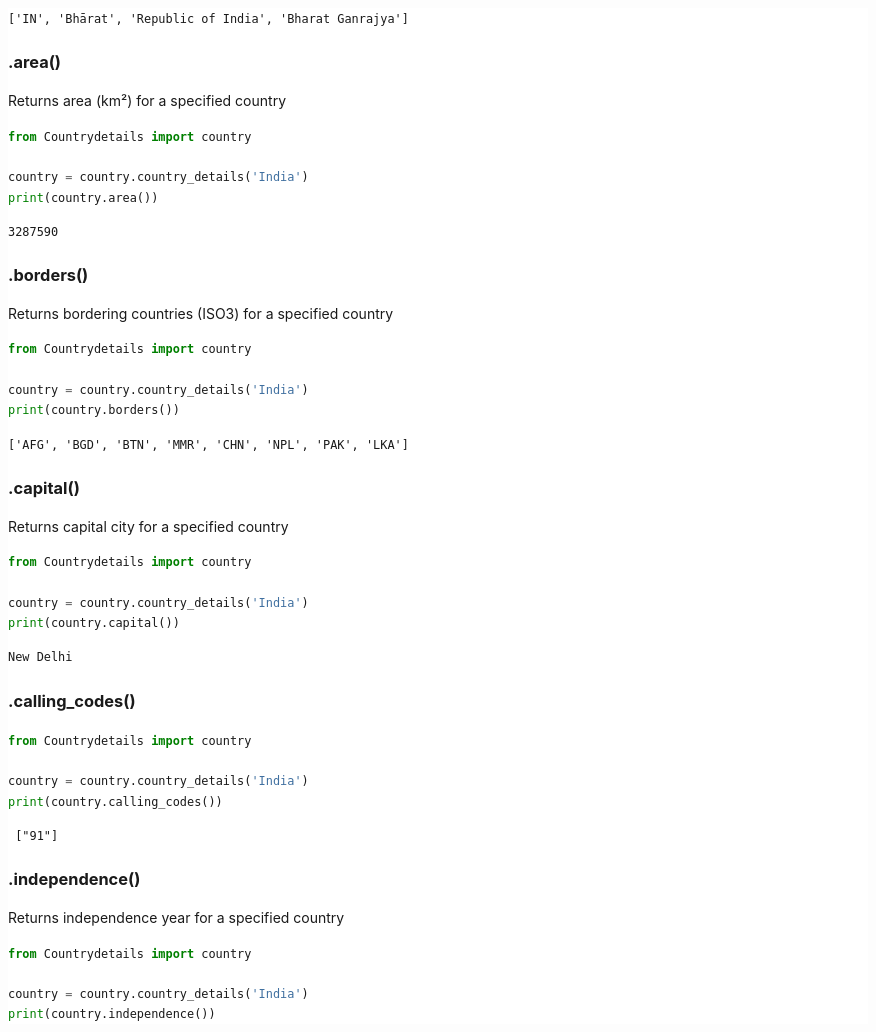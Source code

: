 ```
['IN', 'Bhārat', 'Republic of India', 'Bharat Ganrajya']
```
### .area()
Returns area (km²) for a specified country
```python
from Countrydetails import country

country = country.country_details('India')
print(country.area()) 

```

```
3287590
```
### .borders()
Returns bordering countries (ISO3) for a specified country
```python
from Countrydetails import country

country = country.country_details('India')
print(country.borders()) 

```

```
['AFG', 'BGD', 'BTN', 'MMR', 'CHN', 'NPL', 'PAK', 'LKA']
```
### .capital()
Returns capital city for a specified country
```python
from Countrydetails import country

country = country.country_details('India')
print(country.capital()) 

```

```
New Delhi
```

### .calling_codes()
```python
from Countrydetails import country

country = country.country_details('India')
print(country.calling_codes()) 

```

```
 ["91"]
```
### .independence()
Returns independence year for a specified country
```python
from Countrydetails import country

country = country.country_details('India')
print(country.independence()) 

```
